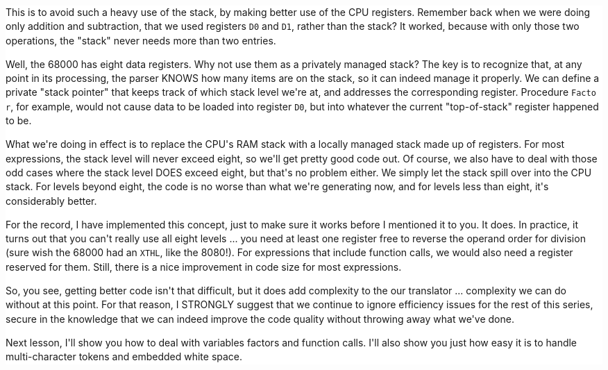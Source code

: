 This  is to avoid such a heavy use of the stack, by making better
use of the CPU registers.  Remember back when we were  doing only
addition  and  subtraction,  that we used registers  `D0`  and  `D1`,
rather than the stack?  It worked, because with  only  those  two
operations, the "stack" never needs more than two entries.

Well,  the 68000 has eight data registers.  Why not use them as a
privately managed stack?  The key is to recognize  that,  at  any
point in its processing,  the  parser KNOWS how many items are on
the  stack, so it can indeed manage it properly.  We can define a
private "stack pointer" that keeps  track  of  which  stack level
we're at, and addresses the  corresponding  register.   Procedure
`Factor`,  for  example,  would  not  cause data to be loaded  into
register  `D0`,  but   into  whatever  the  current  "top-of-stack"
register happened to be.

What we're doing in effect is to replace the CPU's RAM stack with
a  locally  managed  stack  made  up  of  registers.    For  most
expressions, the stack level  will  never  exceed eight, so we'll
get pretty good code out.  Of course, we also  have  to deal with
those  odd cases where the stack level  DOES  exceed  eight,  but
that's no problem  either.    We  simply let the stack spill over
into the CPU  stack.    For  levels  beyond eight, the code is no
worse  than  what  we're generating now, and for levels less than
eight, it's considerably better.

For the record, I  have  implemented  this  concept, just to make
sure  it  works  before  I  mentioned  it to you.  It does.    In
practice, it turns out that you can't really use all eight levels
... you need at least one register free to  reverse  the  operand
order for division  (sure  wish  the  68000 had an `XTHL`, like the
8080!).  For expressions  that  include  function calls, we would
also need a register reserved for them. Still, there  is  a  nice
improvement in code size for most expressions.

So, you see, getting  better  code  isn't  that difficult, but it
does add complexity to the our translator ...  complexity  we can
do without at this point.  For that reason,  I  STRONGLY  suggest
that we continue to ignore efficiency issues for the rest of this
series,  secure  in  the knowledge that we can indeed improve the
code quality without throwing away what we've done.

Next lesson, I'll show you how to deal with variables factors and
function calls.  I'll also show you just how easy it is to handle
multi-character tokens and embedded white space.
